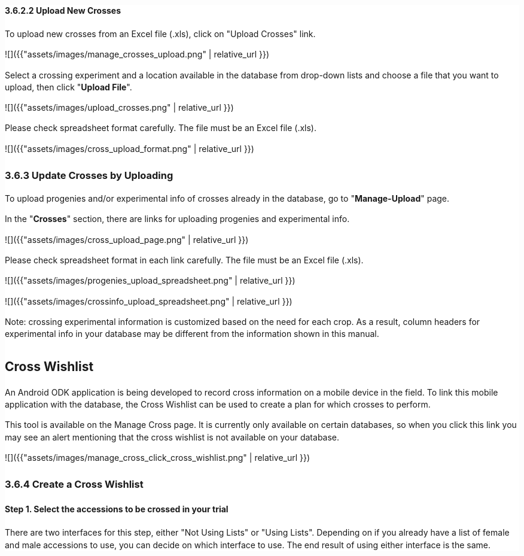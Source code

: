 #### 3.6.2.2 Upload New Crosses

To upload new crosses from an Excel file (.xls), click on "Upload Crosses" link.

![]({{"assets/images/manage_crosses_upload.png" | relative_url }})

Select a crossing experiment and a location available in the database from drop-down lists and choose a file that you want to upload, then click "**Upload File**".

![]({{"assets/images/upload_crosses.png" | relative_url }})

Please check spreadsheet format carefully. The file must be an Excel file (.xls).

![]({{"assets/images/cross_upload_format.png" | relative_url }})

### 3.6.3 Update Crosses by Uploading

To upload progenies and/or experimental info of crosses already in the database, go to "**Manage-Upload**" page.

In the "**Crosses**" section, there are links for uploading progenies and experimental info.

![]({{"assets/images/cross_upload_page.png" | relative_url }})

Please check spreadsheet format in each link carefully. The file must be an Excel file (.xls).

![]({{"assets/images/progenies_upload_spreadsheet.png" | relative_url }})

![]({{"assets/images/crossinfo_upload_spreadsheet.png" | relative_url }})

Note: crossing experimental information is customized based on the need for each crop. As a result, column headers for experimental info in your database may be different from the information shown in this manual.

Cross Wishlist
-----------------

An Android ODK application is being developed to record cross information on a mobile device in the field. To link this mobile application with the database, the Cross Wishlist can be used to create a plan for which crosses to perform.

This tool is available on the Manage Cross page. It is currently only available on certain databases, so when you click this link you may see an alert mentioning that the cross wishlist is not available on your database.

![]({{"assets/images/manage_cross_click_cross_wishlist.png" | relative_url }})

### 3.6.4 Create a Cross Wishlist

#### Step 1. Select the accessions to be crossed in your trial

There are two interfaces for this step, either "Not Using Lists" or "Using Lists". Depending on if you already have a list of female and male accessions to use, you can decide on which interface to use. The end result of using either interface is the same.
